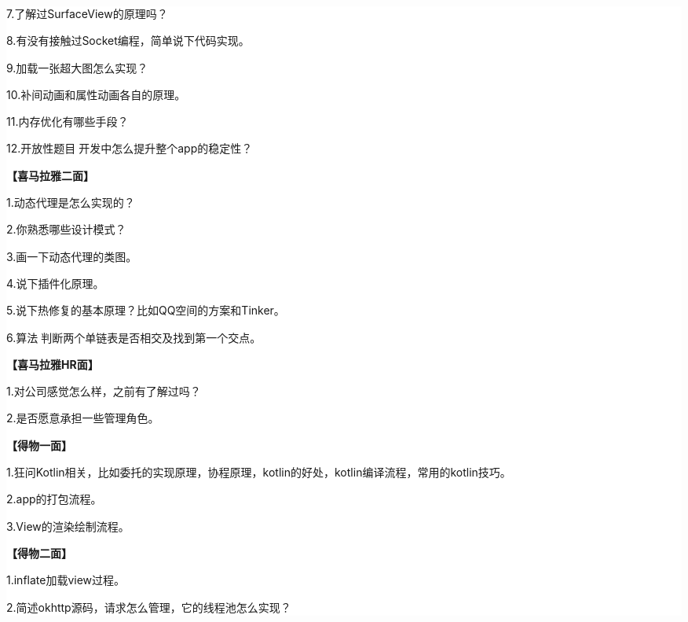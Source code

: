 
7.了解过SurfaceView的原理吗？


8.有没有接触过Socket编程，简单说下代码实现。


9.加载一张超大图怎么实现？


10.补间动画和属性动画各自的原理。


11.内存优化有哪些手段？


12.开放性题目 开发中怎么提升整个app的稳定性？



**【喜马拉雅二面】**


1.动态代理是怎么实现的？


2.你熟悉哪些设计模式？


3.画一下动态代理的类图。


4.说下插件化原理。


5.说下热修复的基本原理？比如QQ空间的方案和Tinker。


6.算法 判断两个单链表是否相交及找到第一个交点。



**【喜马拉雅HR面】**


1.对公司感觉怎么样，之前有了解过吗？


2.是否愿意承担一些管理角色。



**【得物一面】**


1.狂问Kotlin相关，比如委托的实现原理，协程原理，kotlin的好处，kotlin编译流程，常用的kotlin技巧。


2.app的打包流程。


3.View的渲染绘制流程。



**【得物二面】**


1.inflate加载view过程。


2.简述okhttp源码，请求怎么管理，它的线程池怎么实现？


